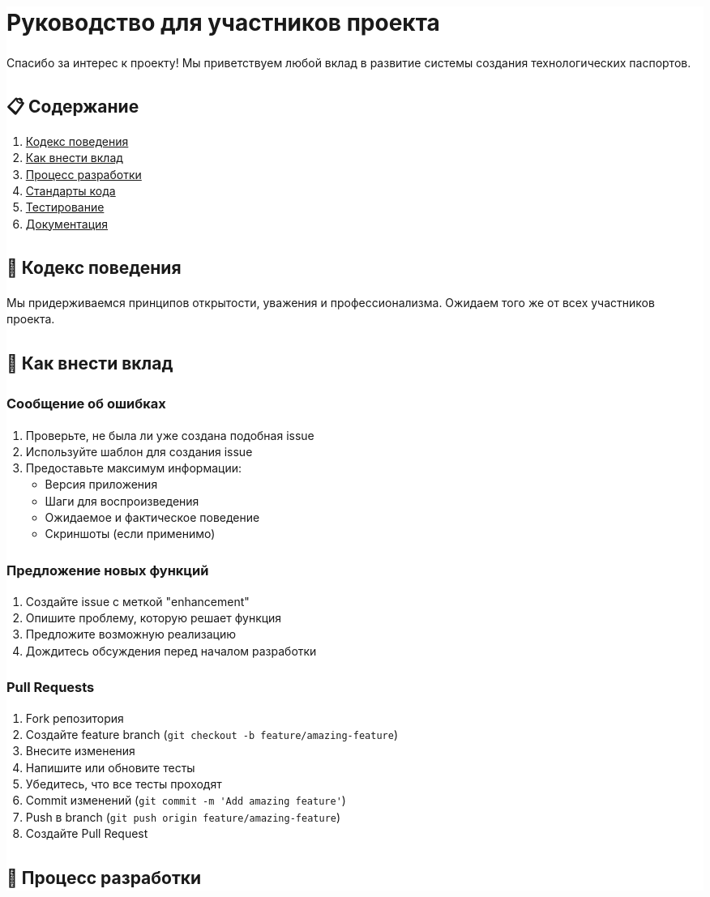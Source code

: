 # Руководство для участников проекта

Спасибо за интерес к проекту! Мы приветствуем любой вклад в развитие системы создания технологических паспортов.

## 📋 Содержание

1. [Кодекс поведения](#кодекс-поведения)
2. [Как внести вклад](#как-внести-вклад)
3. [Процесс разработки](#процесс-разработки)
4. [Стандарты кода](#стандарты-кода)
5. [Тестирование](#тестирование)
6. [Документация](#документация)

## 🤝 Кодекс поведения

Мы придерживаемся принципов открытости, уважения и профессионализма. Ожидаем того же от всех участников проекта.

## 🚀 Как внести вклад

### Сообщение об ошибках

1. Проверьте, не была ли уже создана подобная issue
2. Используйте шаблон для создания issue
3. Предоставьте максимум информации:
   - Версия приложения
   - Шаги для воспроизведения
   - Ожидаемое и фактическое поведение
   - Скриншоты (если применимо)

### Предложение новых функций

1. Создайте issue с меткой "enhancement"
2. Опишите проблему, которую решает функция
3. Предложите возможную реализацию
4. Дождитесь обсуждения перед началом разработки

### Pull Requests

1. Fork репозитория
2. Создайте feature branch (`git checkout -b feature/amazing-feature`)
3. Внесите изменения
4. Напишите или обновите тесты
5. Убедитесь, что все тесты проходят
6. Commit изменений (`git commit -m 'Add amazing feature'`)
7. Push в branch (`git push origin feature/amazing-feature`)
8. Создайте Pull Request

## 🔄 Процесс разработки
